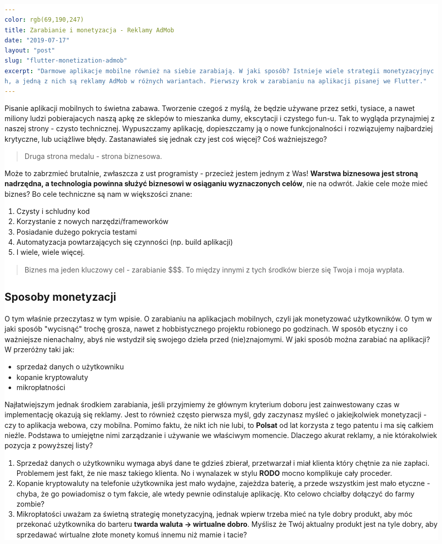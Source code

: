 ```yaml
---
color: rgb(69,190,247)
title: Zarabianie i monetyzacja - Reklamy AdMob
date: "2019-07-17"
layout: "post"
slug: "flutter-monetization-admob"
excerpt: "Darmowe aplikacje mobilne również na siebie zarabiają. W jaki sposób? Istnieje wiele strategii monetyzacyjnych, a jedną z nich są reklamy AdMob w różnych wariantach. Pierwszy krok w zarabianiu na aplikacji pisanej we Flutter."
---
```


Pisanie aplikacji mobilnych to świetna zabawa. Tworzenie czegoś z myślą, że będzie używane przez setki, tysiace, a nawet miliony ludzi pobierajacych naszą apkę ze sklepów to mieszanka dumy, ekscytacji i czystego fun-u. Tak to wygląda przynajmiej z naszej strony - czysto technicznej. Wypuszczamy aplikację, dopieszczamy ją o nowe funkcjonalności i rozwiązujemy najbardziej krytyczne, lub uciążliwe błędy. Zastanawiałeś się jednak czy jest coś więcej? Coś ważniejszego?

> Druga strona medalu - strona biznesowa.

Może to zabrzmieć brutalnie, zwłaszcza z ust programisty - przecież jestem jednym z Was! **Warstwa biznesowa jest stroną nadrzędna, a technologia powinna służyć biznesowi w osiąganiu wyznaczonych celów**, nie na odwrót. Jakie cele może mieć biznes? Bo cele techniczne są nam w większości znane:

1. Czysty i schludny kod
2. Korzystanie z nowych narzędzi/frameworków
3. Posiadanie dużego pokrycia testami
4. Automatyzacja powtarzających się czynności (np. build aplikacji)
5. I wiele, wiele więcej.

> Biznes ma jeden kluczowy cel - zarabianie $$$. To między innymi z tych środków bierze się Twoja i moja wypłata.

## Sposoby monetyzacji

O tym właśnie przeczytasz w tym wpisie. O zarabianiu na aplikacjach mobilnych, czyli jak monetyzować użytkowników. O tym w jaki sposób "wycisnąć" trochę grosza, nawet z hobbistycznego projektu robionego po godzinach. W sposób etyczny i co ważniejsze nienachalny, abyś nie wstydził się swojego dzieła przed (nie)znajomymi. W jaki sposób można zarabiać na aplikacji? W przeróżny taki jak:

- sprzedaż danych o użytkowniku
- kopanie kryptowaluty
- mikropłatności

Najłatwiejszym jednak środkiem zarabiania, jeśli przyjmiemy że głównym kryterium doboru jest zainwestowany czas w implementację okazują się reklamy. Jest to również często pierwsza myśl, gdy zaczynasz myśleć o jakiejkolwiek monetyzacji - czy to aplikacja webowa, czy mobilna. Pomimo faktu, że nikt ich nie lubi, to **Polsat** od lat korzysta z tego patentu i ma się całkiem nieźle. Podstawa to umiejętne nimi zarządzanie i używanie we właściwym momencie. Dlaczego akurat reklamy, a nie którakolwiek pozycja z powyższej listy?

1. Sprzedaż danych o użytkowniku wymaga abyś dane te gdzieś zbierał, przetwarzał i miał klienta który chętnie za nie zapłaci. Problemem jest fakt, że nie masz takiego klienta. No i wynalazek w stylu **RODO** mocno komplikuje cały proceder.
2. Kopanie kryptowaluty na telefonie użytkownika jest mało wydajne, zajeżdza baterię, a przede wszystkim jest mało etyczne - chyba, że go powiadomisz o tym fakcie, ale wtedy pewnie odinstaluje aplikację. Kto celowo chciałby dołączyć do farmy zombie?
3. Mikropłatości uważam za świetną strategię monetyzacyjną, jednak wpierw trzeba mieć na tyle dobry produkt, aby móc przekonać użytkownika do barteru **twarda waluta -> wirtualne dobro**. Myślisz że Twój aktualny produkt jest na tyle dobry, aby sprzedawać wirtualne złote monety komuś innemu niż mamie i tacie?
